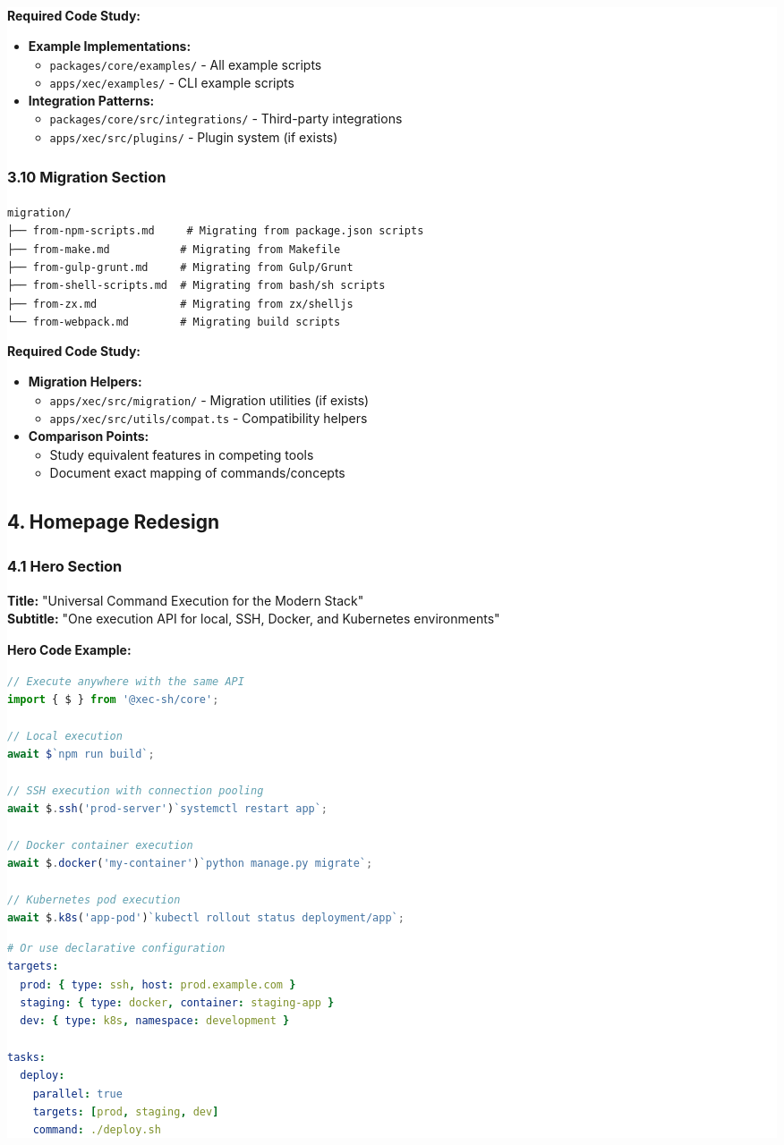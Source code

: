 **Required Code Study:**
- **Example Implementations:**
  - `packages/core/examples/` - All example scripts
  - `apps/xec/examples/` - CLI example scripts
- **Integration Patterns:**
  - `packages/core/src/integrations/` - Third-party integrations
  - `apps/xec/src/plugins/` - Plugin system (if exists)

### 3.10 Migration Section
```
migration/
├── from-npm-scripts.md     # Migrating from package.json scripts
├── from-make.md           # Migrating from Makefile
├── from-gulp-grunt.md     # Migrating from Gulp/Grunt
├── from-shell-scripts.md  # Migrating from bash/sh scripts
├── from-zx.md             # Migrating from zx/shelljs
└── from-webpack.md        # Migrating build scripts
```

**Required Code Study:**
- **Migration Helpers:**
  - `apps/xec/src/migration/` - Migration utilities (if exists)
  - `apps/xec/src/utils/compat.ts` - Compatibility helpers
- **Comparison Points:**
  - Study equivalent features in competing tools
  - Document exact mapping of commands/concepts

## 4. Homepage Redesign

### 4.1 Hero Section
**Title:** "Universal Command Execution for the Modern Stack"  
**Subtitle:** "One execution API for local, SSH, Docker, and Kubernetes environments"

**Hero Code Example:**
```typescript
// Execute anywhere with the same API
import { $ } from '@xec-sh/core';

// Local execution
await $`npm run build`;

// SSH execution with connection pooling
await $.ssh('prod-server')`systemctl restart app`;

// Docker container execution
await $.docker('my-container')`python manage.py migrate`;

// Kubernetes pod execution
await $.k8s('app-pod')`kubectl rollout status deployment/app`;
```
```yaml
# Or use declarative configuration
targets:
  prod: { type: ssh, host: prod.example.com }
  staging: { type: docker, container: staging-app }
  dev: { type: k8s, namespace: development }

tasks:
  deploy:
    parallel: true
    targets: [prod, staging, dev]
    command: ./deploy.sh
```
